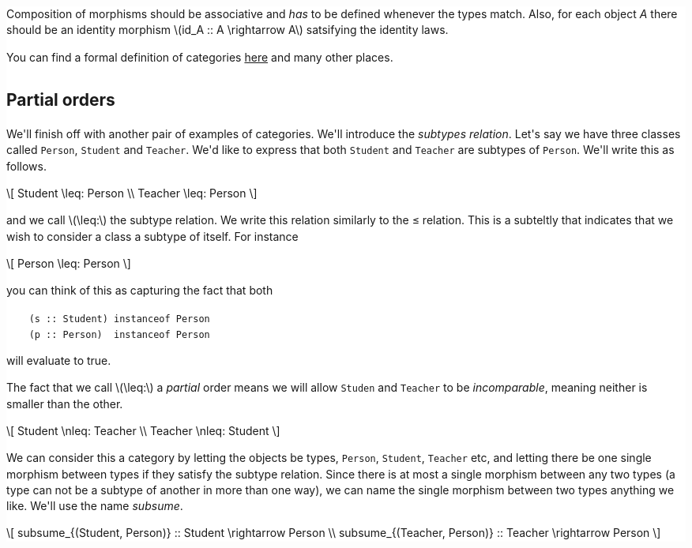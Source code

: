 Composition of morphisms should be associative and *has* to be defined
whenever the types match. Also, for each object $A$ there should be an
identity morphism \\(id_A :: A \\rightarrow A\\) satsifying the
identity laws.

You can find a formal definition of categories
[here](https://en.wikiversity.org/wiki/Introduction_to_Category_Theory/Categories)
and many other places.

Partial orders
--------------

We'll finish off with another pair of examples of categories. We'll
introduce the *subtypes relation*. Let's say we have three classes
called `Person`, `Student` and `Teacher`. We'd like to express that
both `Student` and `Teacher` are subtypes of `Person`. We'll write
this as follows.

\\[
    Student \\leq: Person \\\\
    Teacher \\leq: Person
\\]

and we call \\(\\leq:\\) the subtype relation. We write this relation
similarly to the $\leq$ relation. This is a subteltly that indicates
that we wish to consider a class a subtype of itself. For instance

\\[
    Person \\leq: Person
\\]

you can think of this as capturing the fact that both

```
    (s :: Student) instanceof Person
    (p :: Person)  instanceof Person
```
will evaluate to true.

The fact that we call \\(\\leq:\\) a *partial* order means we will
allow `Studen` and `Teacher` to be *incomparable*, meaning neither is
smaller than the other.

\\[
    Student \\nleq: Teacher \\\\
    Teacher \\nleq: Student
\\]

We can consider this a category by letting the objects be types,
`Person`, `Student`, `Teacher` etc, and letting there be one single
morphism between types if they satisfy the subtype relation. Since
there is at most a single morphism between any two types (a type can
not be a subtype of another in more than one way), we can name the
single morphism between two types anything we like. We'll use the name
$subsume$.

\\[
    subsume_{(Student, Person)} :: Student \\rightarrow Person \\\\
    subsume_{(Teacher, Person)} :: Teacher \\rightarrow Person
\\]
